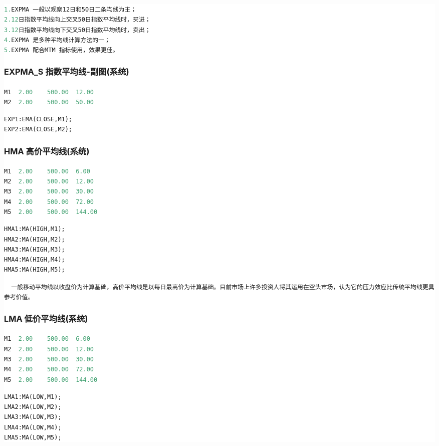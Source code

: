 ``` pascal
1.EXPMA 一般以观察12日和50日二条均线为主；
2.12日指数平均线向上交叉50日指数平均线时，买进；
3.12日指数平均线向下交叉50日指数平均线时，卖出；
4.EXPMA 是多种平均线计算方法的一；
5.EXPMA 配合MTM 指标使用，效果更佳。

```

### EXPMA_S  指数平均线-副图(系统)

``` pascal
M1	2.00	500.00	12.00
M2	2.00	500.00	50.00
```

``` pascal
EXP1:EMA(CLOSE,M1);
EXP2:EMA(CLOSE,M2);
```

### HMA  高价平均线(系统)

``` pascal
M1	2.00	500.00	6.00
M2	2.00	500.00	12.00
M3	2.00	500.00	30.00
M4	2.00	500.00	72.00
M5	2.00	500.00	144.00
```

``` pascal
HMA1:MA(HIGH,M1);
HMA2:MA(HIGH,M2);
HMA3:MA(HIGH,M3);
HMA4:MA(HIGH,M4);
HMA5:MA(HIGH,M5);
```

``` pascal
  一般移动平均线以收盘价为计算基础，高价平均线是以每日最高价为计算基础。目前市场上许多投资人将其运用在空头市场，认为它的压力效应比传统平均线更具参考价值。

```

### LMA  低价平均线(系统)

``` pascal
M1	2.00	500.00	6.00
M2	2.00	500.00	12.00
M3	2.00	500.00	30.00
M4	2.00	500.00	72.00
M5	2.00	500.00	144.00
```

``` pascal
LMA1:MA(LOW,M1);
LMA2:MA(LOW,M2);
LMA3:MA(LOW,M3);
LMA4:MA(LOW,M4);
LMA5:MA(LOW,M5);
```
